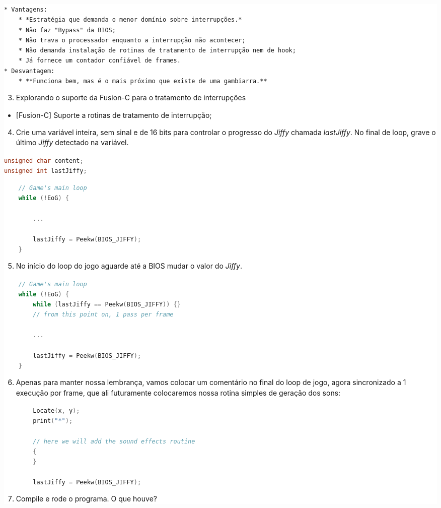 	* Vantagens:
		* *Estratégia que demanda o menor domínio sobre interrupções.*
		* Não faz "Bypass" da BIOS;
		* Não trava o processador enquanto a interrupção não acontecer;
		* Não demanda instalação de rotinas de tratamento de interrupção nem de hook;
		* Já fornece um contador confiável de frames.
	* Desvantagem:
		* **Funciona bem, mas é o mais próximo que existe de uma gambiarra.**

3. Explorando o suporte da Fusion-C para o tratamento de interrupções
* [Fusion-C] Suporte a rotinas de tratamento de interrupção;

4. Crie uma variável inteira, sem sinal e de 16 bits para controlar o progresso do *Jiffy* chamada *lastJiffy*. No final de loop, grave o último *Jiffy* detectado na variável.
```c
unsigned char content;
unsigned int lastJiffy;
```
```c
	// Game's main loop
	while (!EoG) {

		...

		lastJiffy = Peekw(BIOS_JIFFY);
	}
```

5. No início do loop do jogo aguarde até a BIOS mudar o valor do *Jiffy*.
```c
	// Game's main loop
	while (!EoG) {
		while (lastJiffy == Peekw(BIOS_JIFFY)) {}
		// from this point on, 1 pass per frame

		...

		lastJiffy = Peekw(BIOS_JIFFY);
	}
```

6. Apenas para manter nossa lembrança, vamos colocar um comentário no final do loop de jogo, agora sincronizado a 1 execução por frame, que ali futuramente colocaremos nossa rotina simples de geração dos sons:

```c
		Locate(x, y);
		print("*");

		// here we will add the sound effects routine
		{
		}

		lastJiffy = Peekw(BIOS_JIFFY);
```
7. Compile e rode o programa. O que houve?
